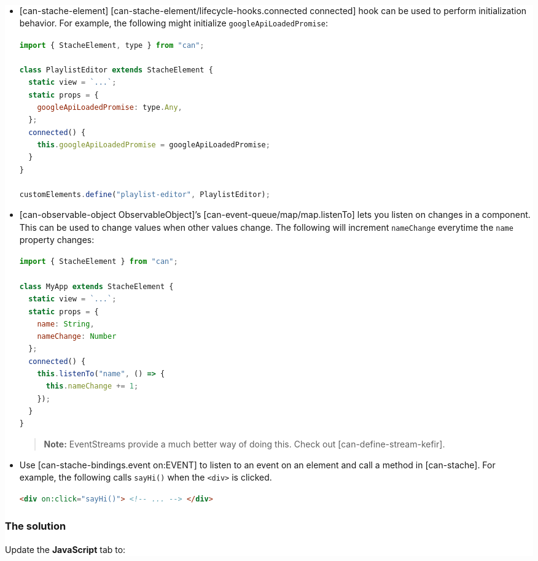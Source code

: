 - [can-stache-element] [can-stache-element/lifecycle-hooks.connected connected] hook can be used to perform initialization behavior.  For example, the following might initialize `googleApiLoadedPromise`:

  ```js
  import { StacheElement, type } from "can";

  class PlaylistEditor extends StacheElement {
    static view = `...`;
    static props = {
      googleApiLoadedPromise: type.Any,
    };
    connected() {
      this.googleApiLoadedPromise = googleApiLoadedPromise;
    }
  }

  customElements.define("playlist-editor", PlaylistEditor);
  ```

- [can-observable-object ObservableObject]’s [can-event-queue/map/map.listenTo] lets you listen on changes in a component. This can be used to change values when other values change.  The following will increment
`nameChange` everytime the `name` property changes:

  ```js
  import { StacheElement } from "can";

  class MyApp extends StacheElement {
    static view = `...`;
    static props = {
      name: String,
      nameChange: Number
    };
    connected() {
      this.listenTo("name", () => {
        this.nameChange += 1;
      });
    }
  }
  ```

  > **Note:** EventStreams provide a much better way of doing this.  Check out [can-define-stream-kefir].

- Use [can-stache-bindings.event on:EVENT] to listen to an event on an element and call a method in [can-stache].  For example, the following calls `sayHi()` when the `<div>` is clicked.

  ```html
  <div on:click="sayHi()"> <!-- ... --> </div>
  ```

### The solution

Update the __JavaScript__ tab to:
